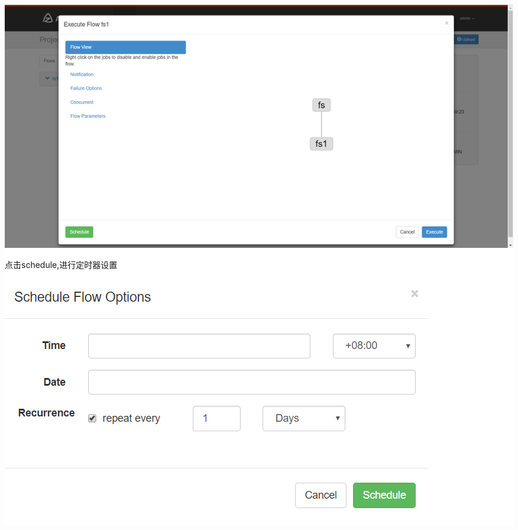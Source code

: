 ![52172381068](/img/posts/1521723810681.png)

点击schedule,进行定时器设置

![52172390357](/img/posts/1521723903575.png)